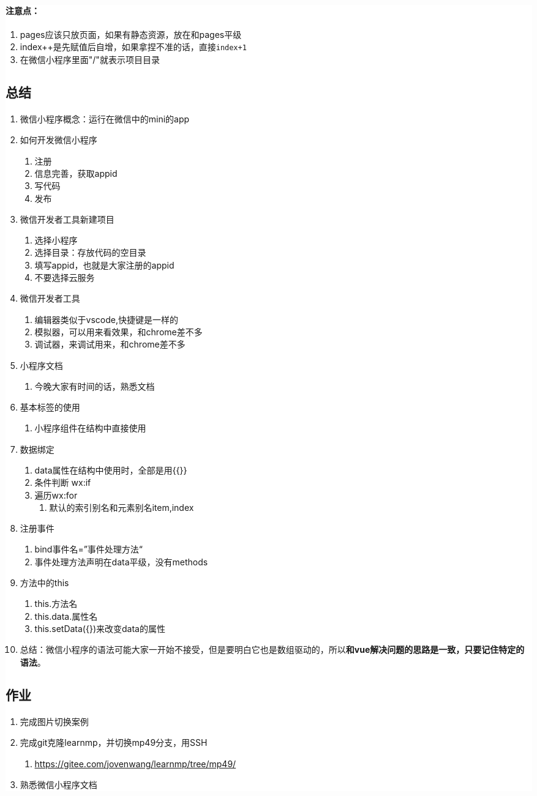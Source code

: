 #### 注意点：

1. pages应该只放页面，如果有静态资源，放在和pages平级
2. index++是先赋值后自增，如果拿捏不准的话，直接`index+1`
3. 在微信小程序里面"/"就表示项目目录

## 总结

1. 微信小程序概念：运行在微信中的mini的app
2. 如何开发微信小程序
   1. 注册
   2. 信息完善，获取appid
   3. 写代码
   4. 发布
3. 微信开发者工具新建项目
   1. 选择小程序
   2. 选择目录：存放代码的空目录
   3. 填写appid，也就是大家注册的appid
   4. 不要选择云服务

4. 微信开发者工具
   1. 编辑器类似于vscode,快捷键是一样的
   2. 模拟器，可以用来看效果，和chrome差不多
   3. 调试器，来调试用来，和chrome差不多
5. 小程序文档
   1. 今晚大家有时间的话，熟悉文档
6. 基本标签的使用
   1. 小程序组件在结构中直接使用
7. 数据绑定
   1. data属性在结构中使用时，全部是用{{}}
   2. 条件判断 wx:if
   3. 遍历wx:for
      1. 默认的索引别名和元素别名item,index
8. 注册事件
   1. bind事件名=”事件处理方法“
   2. 事件处理方法声明在data平级，没有methods
9. 方法中的this
   1. this.方法名
   2. this.data.属性名
   3. this.setData({})来改变data的属性	

10. 总结：微信小程序的语法可能大家一开始不接受，但是要明白它也是数组驱动的，所以**和vue解决问题的思路是一致，只要记住特定的语法**。



## 作业

1. 完成图片切换案例

2. 完成git克隆learnmp，并切换mp49分支，用SSH

   1.  https://gitee.com/jovenwang/learnmp/tree/mp49/ 

3. 熟悉微信小程序文档

   
